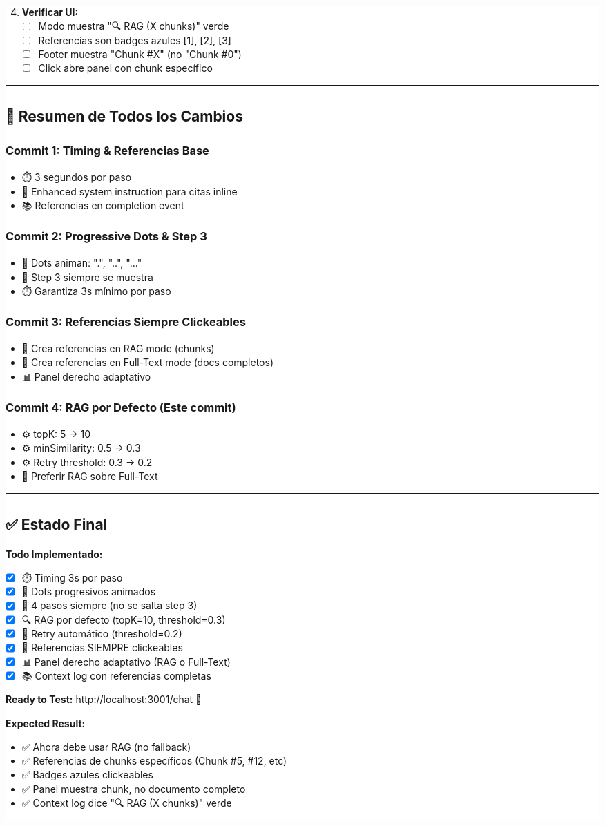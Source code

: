4. **Verificar UI:**
   - [ ] Modo muestra "🔍 RAG (X chunks)" verde
   - [ ] Referencias son badges azules [1], [2], [3]
   - [ ] Footer muestra "Chunk #X" (no "Chunk #0")
   - [ ] Click abre panel con chunk específico

---

## 📝 Resumen de Todos los Cambios

### Commit 1: Timing & Referencias Base
- ⏱️ 3 segundos por paso
- 🔗 Enhanced system instruction para citas inline
- 📚 Referencias en completion event

### Commit 2: Progressive Dots & Step 3
- 📍 Dots animan: ".", "..", "..."
- 🔄 Step 3 siempre se muestra
- ⏱️ Garantiza 3s mínimo por paso

### Commit 3: Referencias Siempre Clickeables
- 🔗 Crea referencias en RAG mode (chunks)
- 🔗 Crea referencias en Full-Text mode (docs completos)
- 📊 Panel derecho adaptativo

### Commit 4: RAG por Defecto (Este commit)
- ⚙️ topK: 5 → 10
- ⚙️ minSimilarity: 0.5 → 0.3
- ⚙️ Retry threshold: 0.3 → 0.2
- 🎯 Preferir RAG sobre Full-Text

---

## ✅ Estado Final

**Todo Implementado:**
- [x] ⏱️ Timing 3s por paso
- [x] 📍 Dots progresivos animados
- [x] 🔄 4 pasos siempre (no se salta step 3)
- [x] 🔍 RAG por defecto (topK=10, threshold=0.3)
- [x] 🔄 Retry automático (threshold=0.2)
- [x] 🔗 Referencias SIEMPRE clickeables
- [x] 📊 Panel derecho adaptativo (RAG o Full-Text)
- [x] 📚 Context log con referencias completas

**Ready to Test:** http://localhost:3001/chat 🚀

**Expected Result:**
- ✅ Ahora debe usar RAG (no fallback)
- ✅ Referencias de chunks específicos (Chunk #5, #12, etc)
- ✅ Badges azules clickeables
- ✅ Panel muestra chunk, no documento completo
- ✅ Context log dice "🔍 RAG (X chunks)" verde

---